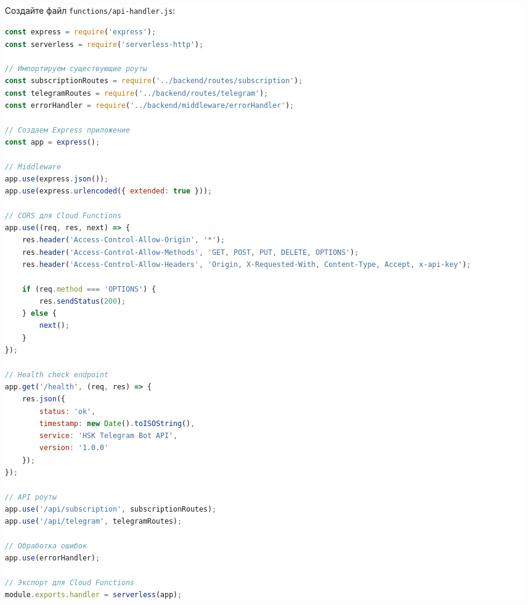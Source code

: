Создайте файл `functions/api-handler.js`:

```javascript
const express = require('express');
const serverless = require('serverless-http');

// Импортируем существующие роуты
const subscriptionRoutes = require('../backend/routes/subscription');
const telegramRoutes = require('../backend/routes/telegram');
const errorHandler = require('../backend/middleware/errorHandler');

// Создаем Express приложение
const app = express();

// Middleware
app.use(express.json());
app.use(express.urlencoded({ extended: true }));

// CORS для Cloud Functions
app.use((req, res, next) => {
    res.header('Access-Control-Allow-Origin', '*');
    res.header('Access-Control-Allow-Methods', 'GET, POST, PUT, DELETE, OPTIONS');
    res.header('Access-Control-Allow-Headers', 'Origin, X-Requested-With, Content-Type, Accept, x-api-key');
    
    if (req.method === 'OPTIONS') {
        res.sendStatus(200);
    } else {
        next();
    }
});

// Health check endpoint
app.get('/health', (req, res) => {
    res.json({ 
        status: 'ok', 
        timestamp: new Date().toISOString(),
        service: 'HSK Telegram Bot API',
        version: '1.0.0'
    });
});

// API роуты
app.use('/api/subscription', subscriptionRoutes);
app.use('/api/telegram', telegramRoutes);

// Обработка ошибок
app.use(errorHandler);

// Экспорт для Cloud Functions
module.exports.handler = serverless(app);
```
